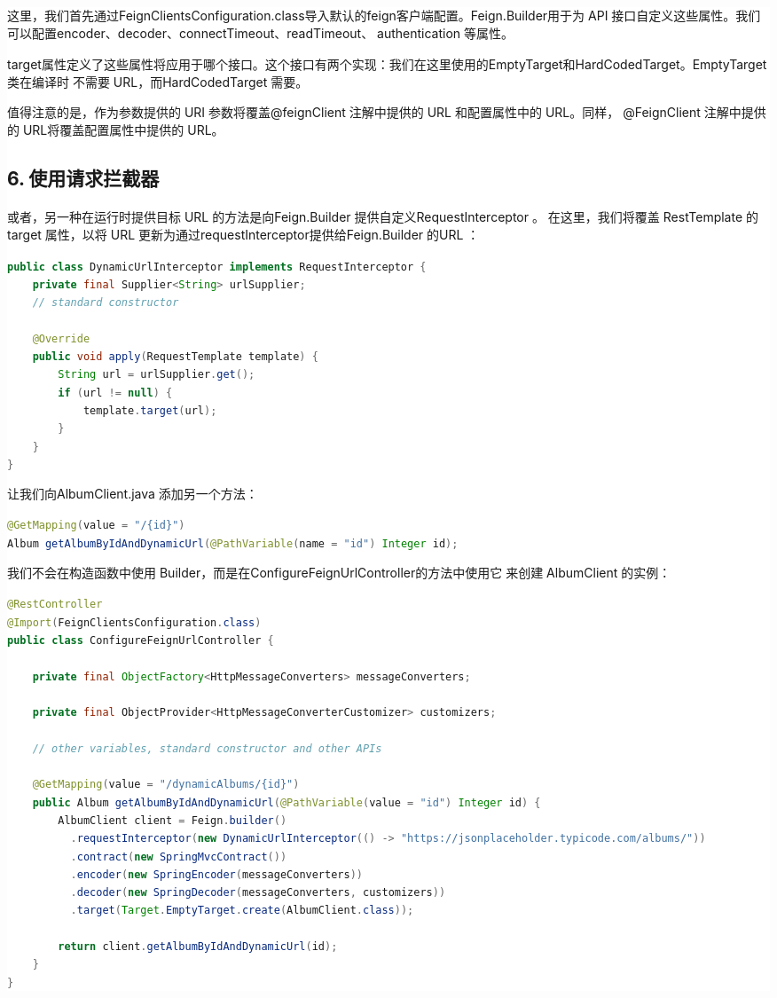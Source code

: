 这里，我们首先通过FeignClientsConfiguration.class导入默认的feign客户端配置。Feign.Builder用于为 API 接口自定义这些属性。我们可以配置encoder、decoder、connectTimeout、readTimeout、 authentication 等属性。

target属性定义了这些属性将应用于哪个接口。这个接口有两个实现：我们在这里使用的EmptyTarget和HardCodedTarget。EmptyTarget类在编译时 不需要 URL，而HardCodedTarget 需要。

值得注意的是，作为参数提供的 URI 参数将覆盖@feignClient 注解中提供的 URL 和配置属性中的 URL。同样， @FeignClient 注解中提供的 URL将覆盖配置属性中提供的 URL。

## 6. 使用请求拦截器

或者，另一种在运行时提供目标 URL 的方法是向Feign.Builder 提供自定义RequestInterceptor 。 在这里，我们将覆盖 RestTemplate 的target 属性，以将 URL 更新为通过requestInterceptor提供给Feign.Builder 的URL ：

```java
public class DynamicUrlInterceptor implements RequestInterceptor {
    private final Supplier<String> urlSupplier;
    // standard constructor

    @Override
    public void apply(RequestTemplate template) {
        String url = urlSupplier.get();
        if (url != null) {
            template.target(url);
        }
    }
}
```

让我们向AlbumClient.java 添加另一个方法：

```java
@GetMapping(value = "/{id}")
Album getAlbumByIdAndDynamicUrl(@PathVariable(name = "id") Integer id);
```

我们不会在构造函数中使用 Builder，而是在ConfigureFeignUrlController的方法中使用它 来创建 AlbumClient 的实例：

```java
@RestController
@Import(FeignClientsConfiguration.class)
public class ConfigureFeignUrlController {
    
    private final ObjectFactory<HttpMessageConverters> messageConverters;
    
    private final ObjectProvider<HttpMessageConverterCustomizer> customizers;
    
    // other variables, standard constructor and other APIs
    
    @GetMapping(value = "/dynamicAlbums/{id}")
    public Album getAlbumByIdAndDynamicUrl(@PathVariable(value = "id") Integer id) {
        AlbumClient client = Feign.builder()
          .requestInterceptor(new DynamicUrlInterceptor(() -> "https://jsonplaceholder.typicode.com/albums/"))
          .contract(new SpringMvcContract())
          .encoder(new SpringEncoder(messageConverters))
          .decoder(new SpringDecoder(messageConverters, customizers))
          .target(Target.EmptyTarget.create(AlbumClient.class));
     
        return client.getAlbumByIdAndDynamicUrl(id);
    }
}
```
